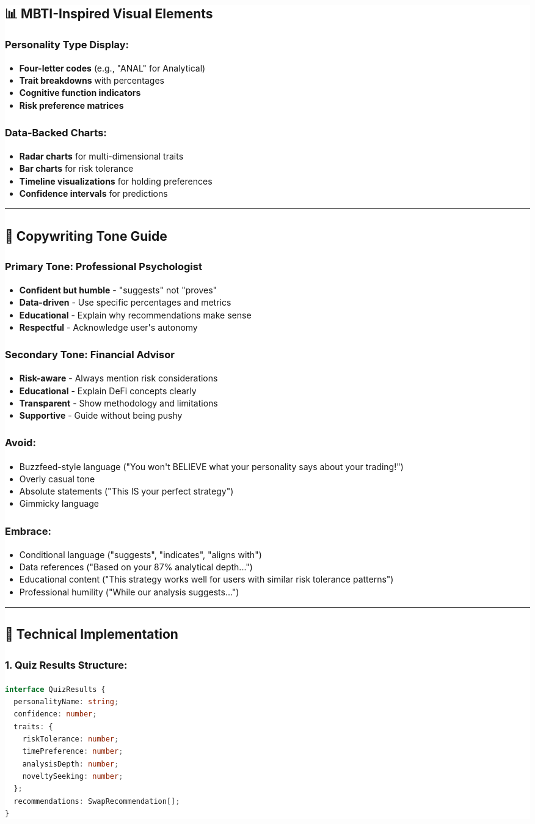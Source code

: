 ## 📊 **MBTI-Inspired Visual Elements**

### **Personality Type Display:**
- **Four-letter codes** (e.g., "ANAL" for Analytical)
- **Trait breakdowns** with percentages
- **Cognitive function indicators**
- **Risk preference matrices**

### **Data-Backed Charts:**
- **Radar charts** for multi-dimensional traits
- **Bar charts** for risk tolerance
- **Timeline visualizations** for holding preferences
- **Confidence intervals** for predictions

---

## 🎨 **Copywriting Tone Guide**

### **Primary Tone: Professional Psychologist**
- **Confident but humble** - "suggests" not "proves"
- **Data-driven** - Use specific percentages and metrics
- **Educational** - Explain why recommendations make sense
- **Respectful** - Acknowledge user's autonomy

### **Secondary Tone: Financial Advisor**
- **Risk-aware** - Always mention risk considerations
- **Educational** - Explain DeFi concepts clearly
- **Transparent** - Show methodology and limitations
- **Supportive** - Guide without being pushy

### **Avoid:**
- Buzzfeed-style language ("You won't BELIEVE what your personality says about your trading!")
- Overly casual tone
- Absolute statements ("This IS your perfect strategy")
- Gimmicky language

### **Embrace:**
- Conditional language ("suggests", "indicates", "aligns with")
- Data references ("Based on your 87% analytical depth...")
- Educational content ("This strategy works well for users with similar risk tolerance patterns")
- Professional humility ("While our analysis suggests...")

---

## 🔧 **Technical Implementation**

### **1. Quiz Results Structure:**
```typescript
interface QuizResults {
  personalityName: string;
  confidence: number;
  traits: {
    riskTolerance: number;
    timePreference: number;
    analysisDepth: number;
    noveltySeeking: number;
  };
  recommendations: SwapRecommendation[];
}
```
